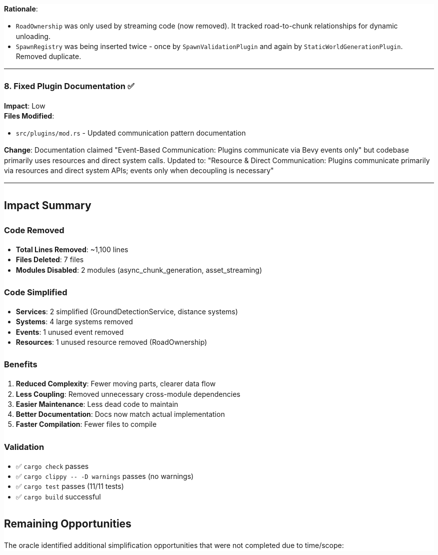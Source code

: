 **Rationale**: 
- `RoadOwnership` was only used by streaming code (now removed). It tracked road-to-chunk relationships for dynamic unloading.
- `SpawnRegistry` was being inserted twice - once by `SpawnValidationPlugin` and again by `StaticWorldGenerationPlugin`. Removed duplicate.

---

### 8. Fixed Plugin Documentation ✅
**Impact**: Low  
**Files Modified**:
- `src/plugins/mod.rs` - Updated communication pattern documentation

**Change**: Documentation claimed "Event-Based Communication: Plugins communicate via Bevy events only" but codebase primarily uses resources and direct system calls. Updated to: "Resource & Direct Communication: Plugins communicate primarily via resources and direct system APIs; events only when decoupling is necessary"

---

## Impact Summary

### Code Removed
- **Total Lines Removed**: ~1,100 lines
- **Files Deleted**: 7 files
- **Modules Disabled**: 2 modules (async_chunk_generation, asset_streaming)

### Code Simplified
- **Services**: 2 simplified (GroundDetectionService, distance systems)
- **Systems**: 4 large systems removed
- **Events**: 1 unused event removed
- **Resources**: 1 unused resource removed (RoadOwnership)

### Benefits
1. **Reduced Complexity**: Fewer moving parts, clearer data flow
2. **Less Coupling**: Removed unnecessary cross-module dependencies
3. **Easier Maintenance**: Less dead code to maintain
4. **Better Documentation**: Docs now match actual implementation
5. **Faster Compilation**: Fewer files to compile

### Validation
- ✅ `cargo check` passes
- ✅ `cargo clippy -- -D warnings` passes (no warnings)
- ✅ `cargo test` passes (11/11 tests)
- ✅ `cargo build` successful

## Remaining Opportunities

The oracle identified additional simplification opportunities that were not completed due to time/scope:
